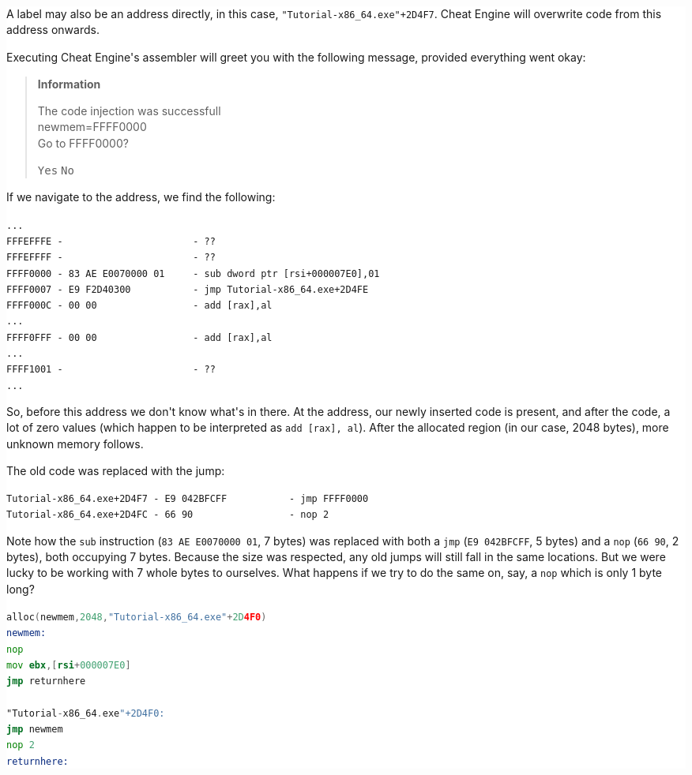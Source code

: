 A label may also be an address directly, in this case, `"Tutorial-x86_64.exe"+2D4F7`. Cheat Engine will overwrite code from this address onwards.

Executing Cheat Engine's assembler will greet you with the following message, provided everything went okay:

> **Information**
>
> The code injection was successfull\
> newmem=FFFF0000\
> Go to FFFF0000?
>
> <kbd>Yes</kbd> <kbd>No</kbd>

If we navigate to the address, we find the following:

```
...
FFFEFFFE -                       - ??
FFFEFFFF -                       - ??
FFFF0000 - 83 AE E0070000 01     - sub dword ptr [rsi+000007E0],01
FFFF0007 - E9 F2D40300           - jmp Tutorial-x86_64.exe+2D4FE
FFFF000C - 00 00                 - add [rax],al
...
FFFF0FFF - 00 00                 - add [rax],al
...
FFFF1001 -                       - ??
...
```

So, before this address we don't know what's in there. At the address, our newly inserted code is present, and after the code, a lot of zero values (which happen to be interpreted as `add [rax], al`). After the allocated region (in our case, 2048 bytes), more unknown memory follows.

The old code was replaced with the jump:

```
Tutorial-x86_64.exe+2D4F7 - E9 042BFCFF           - jmp FFFF0000
Tutorial-x86_64.exe+2D4FC - 66 90                 - nop 2
```

Note how the `sub` instruction (`83 AE E0070000 01`, 7 bytes) was replaced with both a `jmp` (`E9 042BFCFF`, 5 bytes) and a `nop` (`66 90`, 2 bytes), both occupying 7 bytes. Because the size was respected, any old jumps will still fall in the same locations. But we were lucky to be working with 7 whole bytes to ourselves. What happens if we try to do the same on, say, a `nop` which is only 1 byte long?

```asm
alloc(newmem,2048,"Tutorial-x86_64.exe"+2D4F0)
newmem:
nop
mov ebx,[rsi+000007E0]
jmp returnhere

"Tutorial-x86_64.exe"+2D4F0:
jmp newmem
nop 2
returnhere:
```


[^1]: That "little" hiccup of me trying to figure out how Cheat Engine was finding that precise working location is what put an end to my one-blog-per-week streak. Ah well, sometimes taking a break from something and coming back to it later on just makes the problem obvious (or in this case, a new simple idea which happened to work).
[^2]: I'm still not sure why we could not allocate near the first bytes of the free region, but we could do so just fine near the end.
[unintended]: https://github.com/preames/public-notes/blob/master/unintended-instructions.rst
[global-alloc]: https://docs.microsoft.com/en-us/windows/win32/api/winbase/nf-winbase-globalalloc
[local-alloc]: https://docs.microsoft.com/en-us/windows/desktop/api/WinBase/nf-winbase-localalloc
[heap-alloc]: https://docs.microsoft.com/en-us/windows/desktop/api/HeapApi/nf-heapapi-heapalloc
[virtual-alloc]: https://docs.microsoft.com/en-us/windows/win32/api/memoryapi/nf-memoryapi-virtualalloc
[`VirtualAllocEx`]: https://docs.microsoft.com/en-us/windows/win32/api/memoryapi/nf-memoryapi-virtualallocex
[allocs]: https://docs.microsoft.com/en-us/windows/win32/memory/comparing-memory-allocation-methods
[memprot]: https://docs.microsoft.com/en-us/windows/win32/memory/memory-protection-constants
[NASM]: https://nasm.us/index.php
[three-inject]: https://www.codeproject.com/Articles/4610/Three-Ways-to-Inject-Your-Code-into-Another-Proces
[se-dbg]: https://duckduckgo.com/?t=ffcm&q=SE_DEBUG_NAME&ia=web
[valloc-fail]: https://forum.exetools.com/showthread.php?t=8963
[valloc-fail-why]: https://stackoverflow.com/a/21683133/
[valloc-errcode]: https://social.msdn.microsoft.com/Forums/en-US/4ccf4dd8-eb43-4f5e-8860-c588d6a4f880/virtualallocex-memreserve-pagereadwrite-has-failed-with-system-error-code-487
[grind]: https://jacobian.org/2021/apr/7/embrace-the-grind/
[code]: https://github.com/lonami/memo